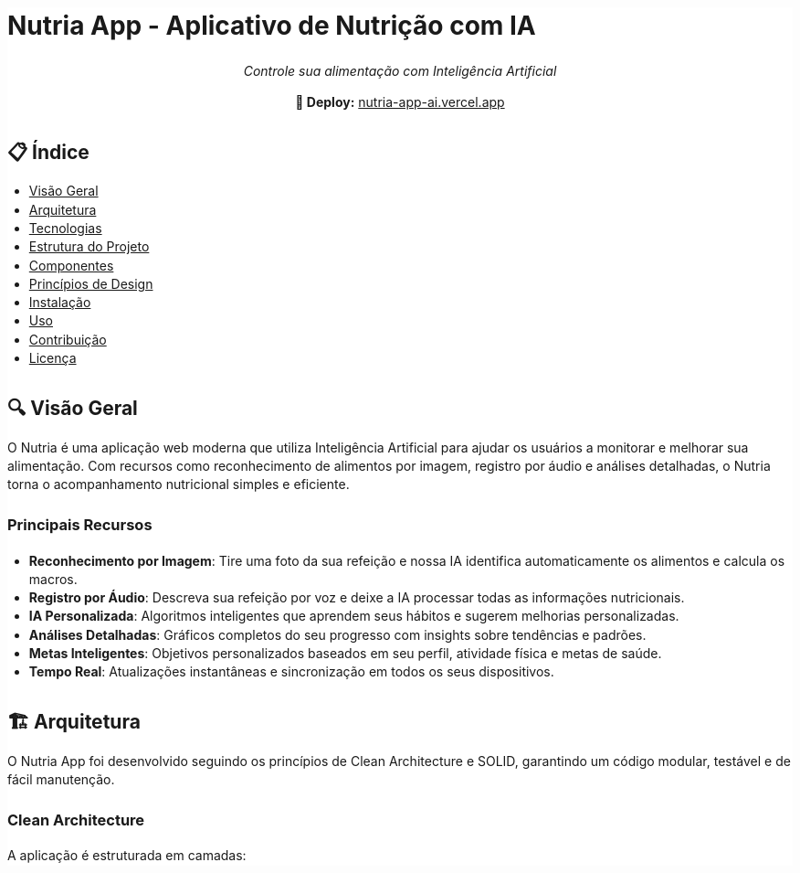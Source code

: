 # Nutria App - Aplicativo de Nutrição com IA

<div align="center">
  <p><em>Controle sua alimentação com Inteligência Artificial</em></p>
  <p><strong>🚀 Deploy:</strong> <a href="https://nutria-app-ai.vercel.app" target="_blank">nutria-app-ai.vercel.app</a></p>
</div>

## 📋 Índice

- [Visão Geral](#visão-geral)
- [Arquitetura](#arquitetura)
- [Tecnologias](#tecnologias)
- [Estrutura do Projeto](#estrutura-do-projeto)
- [Componentes](#componentes)
- [Princípios de Design](#princípios-de-design)
- [Instalação](#instalação)
- [Uso](#uso)
- [Contribuição](#contribuição)
- [Licença](#licença)

## 🔍 Visão Geral

O Nutria é uma aplicação web moderna que utiliza Inteligência Artificial para ajudar os usuários a monitorar e melhorar sua alimentação. Com recursos como reconhecimento de alimentos por imagem, registro por áudio e análises detalhadas, o Nutria torna o acompanhamento nutricional simples e eficiente.

### Principais Recursos

- **Reconhecimento por Imagem**: Tire uma foto da sua refeição e nossa IA identifica automaticamente os alimentos e calcula os macros.
- **Registro por Áudio**: Descreva sua refeição por voz e deixe a IA processar todas as informações nutricionais.
- **IA Personalizada**: Algoritmos inteligentes que aprendem seus hábitos e sugerem melhorias personalizadas.
- **Análises Detalhadas**: Gráficos completos do seu progresso com insights sobre tendências e padrões.
- **Metas Inteligentes**: Objetivos personalizados baseados em seu perfil, atividade física e metas de saúde.
- **Tempo Real**: Atualizações instantâneas e sincronização em todos os seus dispositivos.

## 🏗️ Arquitetura

O Nutria App foi desenvolvido seguindo os princípios de Clean Architecture e SOLID, garantindo um código modular, testável e de fácil manutenção.

### Clean Architecture

A aplicação é estruturada em camadas:
